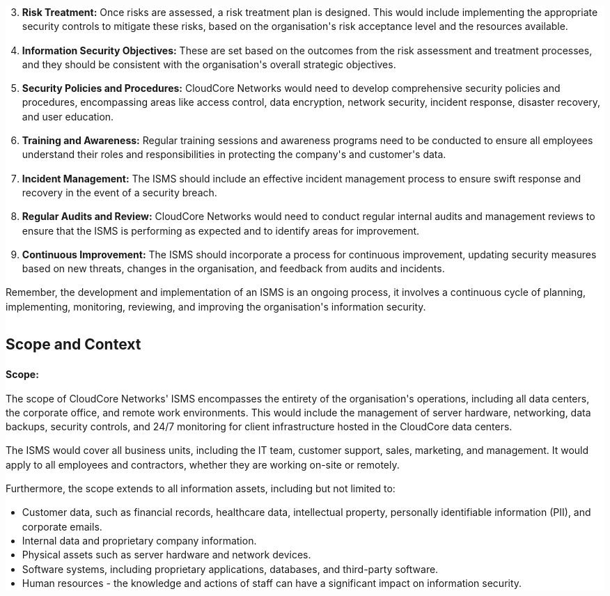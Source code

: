 3.  **Risk Treatment:** Once risks are assessed, a risk treatment plan is
    designed. This would include implementing the appropriate security controls
    to mitigate these risks, based on the organisation's risk acceptance level
    and the resources available.

4.  **Information Security Objectives:** These are set based on the outcomes
    from the risk assessment and treatment processes, and they should be
    consistent with the organisation's overall strategic objectives.

5.  **Security Policies and Procedures:** CloudCore Networks would need to
    develop comprehensive security policies and procedures, encompassing areas
    like access control, data encryption, network security, incident response,
    disaster recovery, and user education.

6.  **Training and Awareness:** Regular training sessions and awareness programs
    need to be conducted to ensure all employees understand their roles and
    responsibilities in protecting the company's and customer's data.

7.  **Incident Management:** The ISMS should include an effective incident
    management process to ensure swift response and recovery in the event of a
    security breach.

8.  **Regular Audits and Review:** CloudCore Networks would need to conduct
    regular internal audits and management reviews to ensure that the ISMS is
    performing as expected and to identify areas for improvement.

9.  **Continuous Improvement:** The ISMS should incorporate a process for
    continuous improvement, updating security measures based on new threats,
    changes in the organisation, and feedback from audits and incidents.


Remember, the development and implementation of an ISMS is an ongoing process,
it involves a continuous cycle of planning, implementing, monitoring, reviewing,
and improving the organisation's information security.


## Scope and Context

**Scope:**

The scope of CloudCore Networks' ISMS encompasses the entirety of the
organisation's operations, including all data centers, the corporate office, and
remote work environments. This would include the management of server hardware,
networking, data backups, security controls, and 24/7 monitoring for client
infrastructure hosted in the CloudCore data centers.

The ISMS would cover all business units, including the IT team, customer
support, sales, marketing, and management. It would apply to all employees and
contractors, whether they are working on-site or remotely.

Furthermore, the scope extends to all information assets, including but not
limited to:

*   Customer data, such as financial records, healthcare data, intellectual
    property, personally identifiable information (PII), and corporate emails.
*   Internal data and proprietary company information.
*   Physical assets such as server hardware and network devices.
*   Software systems, including proprietary applications, databases, and
    third-party software.
*   Human resources - the knowledge and actions of staff can have a significant
    impact on information security.
